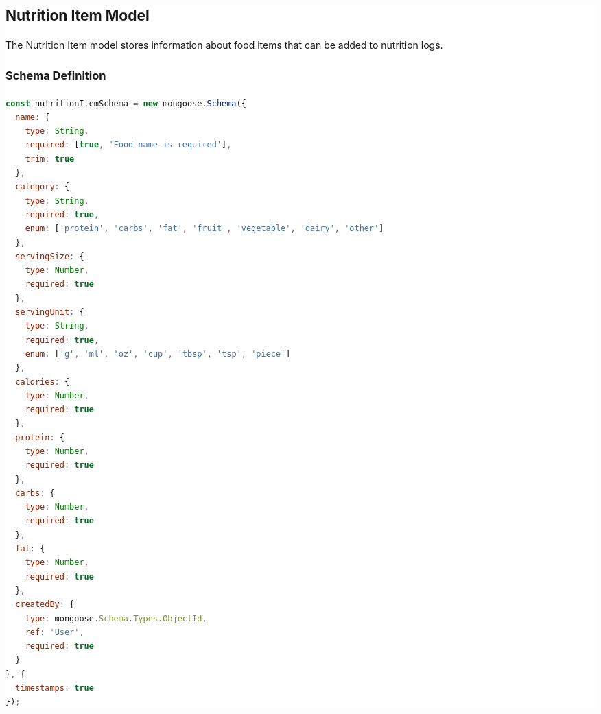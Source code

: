
## Nutrition Item Model

The Nutrition Item model stores information about food items that can be added to nutrition logs.

### Schema Definition

```javascript
const nutritionItemSchema = new mongoose.Schema({
  name: {
    type: String,
    required: [true, 'Food name is required'],
    trim: true
  },
  category: {
    type: String,
    required: true,
    enum: ['protein', 'carbs', 'fat', 'fruit', 'vegetable', 'dairy', 'other']
  },
  servingSize: {
    type: Number,
    required: true
  },
  servingUnit: {
    type: String,
    required: true,
    enum: ['g', 'ml', 'oz', 'cup', 'tbsp', 'tsp', 'piece']
  },
  calories: {
    type: Number,
    required: true
  },
  protein: {
    type: Number,
    required: true
  },
  carbs: {
    type: Number,
    required: true
  },
  fat: {
    type: Number,
    required: true
  },
  createdBy: {
    type: mongoose.Schema.Types.ObjectId,
    ref: 'User',
    required: true
  }
}, {
  timestamps: true
});
```

